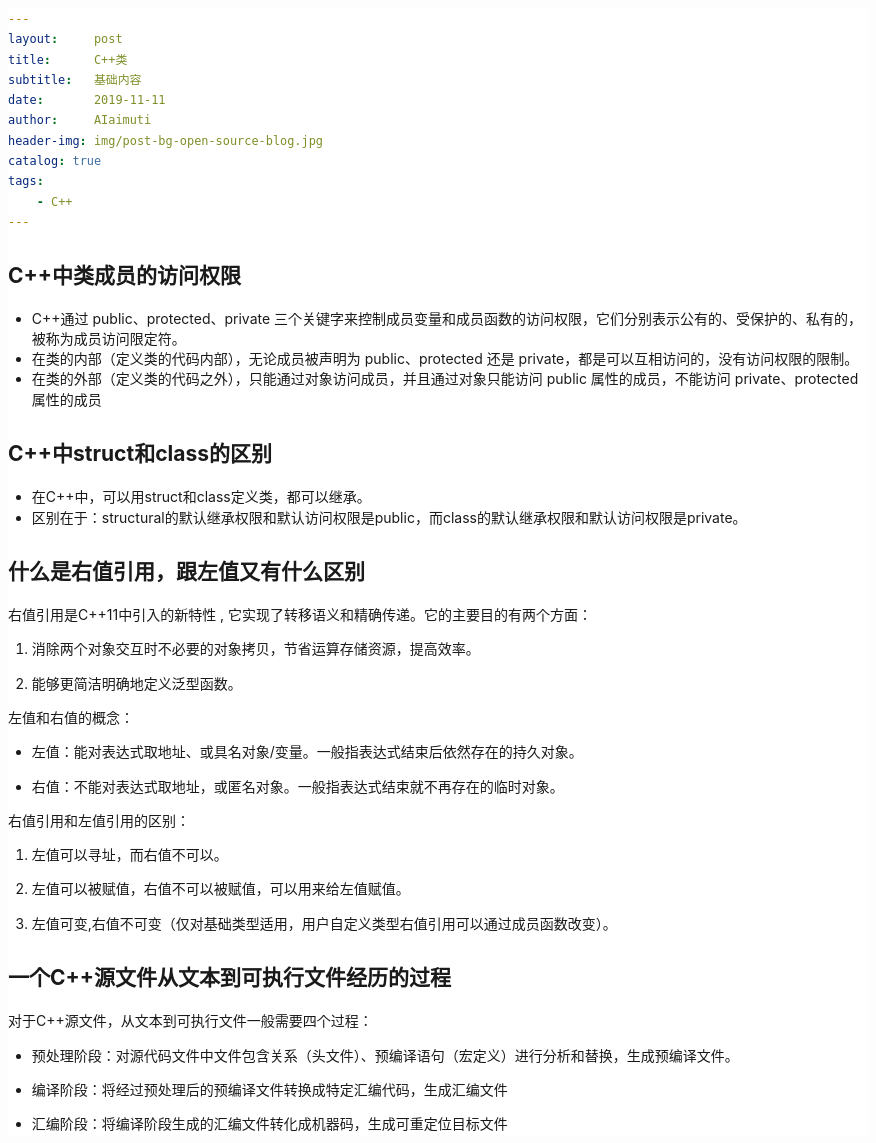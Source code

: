 ```yaml
---
layout:     post
title:      C++类
subtitle:   基础内容
date:       2019-11-11
author:     AIaimuti
header-img: img/post-bg-open-source-blog.jpg
catalog: true
tags:
    - C++
---
```


## C++中类成员的访问权限
+ C++通过 public、protected、private 三个关键字来控制成员变量和成员函数的访问权限，它们分别表示公有的、受保护的、私有的，被称为成员访问限定符。
+ 在类的内部（定义类的代码内部），无论成员被声明为 public、protected 还是 private，都是可以互相访问的，没有访问权限的限制。
+ 在类的外部（定义类的代码之外），只能通过对象访问成员，并且通过对象只能访问 public 属性的成员，不能访问 private、protected 属性的成员

## C++中struct和class的区别
+ 在C++中，可以用struct和class定义类，都可以继承。
+ 区别在于：structural的默认继承权限和默认访问权限是public，而class的默认继承权限和默认访问权限是private。

## 什么是右值引用，跟左值又有什么区别

右值引用是C++11中引入的新特性 , 它实现了转移语义和精确传递。它的主要目的有两个方面：

1. 消除两个对象交互时不必要的对象拷贝，节省运算存储资源，提高效率。

2. 能够更简洁明确地定义泛型函数。

左值和右值的概念：

+ 左值：能对表达式取地址、或具名对象/变量。一般指表达式结束后依然存在的持久对象。

+ 右值：不能对表达式取地址，或匿名对象。一般指表达式结束就不再存在的临时对象。

右值引用和左值引用的区别：

1. 左值可以寻址，而右值不可以。

2. 左值可以被赋值，右值不可以被赋值，可以用来给左值赋值。

3. 左值可变,右值不可变（仅对基础类型适用，用户自定义类型右值引用可以通过成员函数改变）。

## 一个C++源文件从文本到可执行文件经历的过程

对于C++源文件，从文本到可执行文件一般需要四个过程：

+ 预处理阶段：对源代码文件中文件包含关系（头文件）、预编译语句（宏定义）进行分析和替换，生成预编译文件。

+ 编译阶段：将经过预处理后的预编译文件转换成特定汇编代码，生成汇编文件

+ 汇编阶段：将编译阶段生成的汇编文件转化成机器码，生成可重定位目标文件
